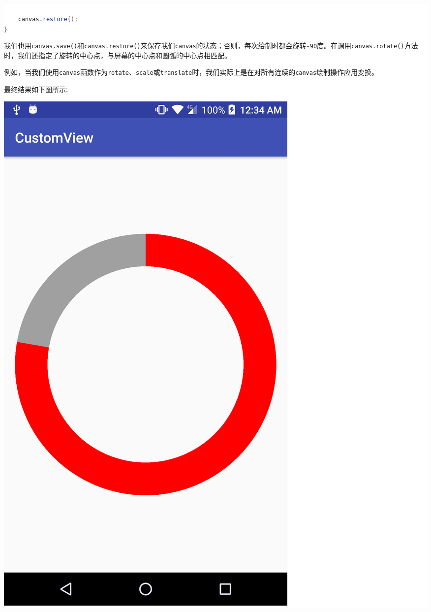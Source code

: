 ```java

    canvas.restore(); 
} 
```

我们也用`canvas.save()`和`canvas.restore()`来保存我们`canvas`的状态；否则，每次绘制时都会旋转`-90`度。在调用`canvas.rotate()`方法时，我们还指定了旋转的中心点，与屏幕的中心点和圆弧的中心点相匹配。

例如，当我们使用`canvas`函数作为`rotate`、`scale`或`translate`时，我们实际上是在对所有连续的`canvas`绘制操作应用变换。

最终结果如下图所示:

![](img/725dac60-6a60-4a79-8249-148e5a8cf8a4.png)
